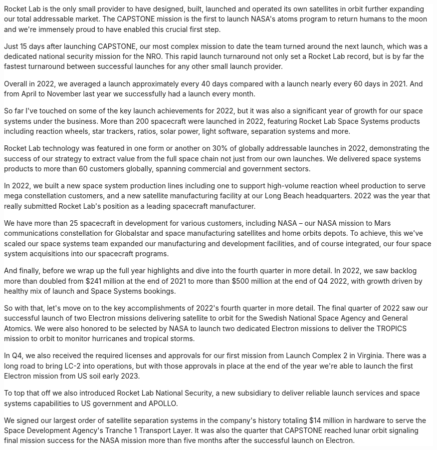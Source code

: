 Rocket Lab is the only small provider to have designed, built, launched and operated its own satellites in orbit further expanding our total addressable market. The CAPSTONE mission is the first to launch NASA's atoms program to return humans to the moon and we're immensely proud to have enabled this crucial first step.

Just 15 days after launching CAPSTONE, our most complex mission to date the team turned around the next launch, which was a dedicated national security mission for the NRO. This rapid launch turnaround not only set a Rocket Lab record, but is by far the fastest turnaround between successful launches for any other small launch provider.

Overall in 2022, we averaged a launch approximately every 40 days compared with a launch nearly every 60 days in 2021. And from April to November last year we successfully had a launch every month.

So far I've touched on some of the key launch achievements for 2022, but it was also a significant year of growth for our space systems under the business. More than 200 spacecraft were launched in 2022, featuring Rocket Lab Space Systems products including reaction wheels, star trackers, ratios, solar power, light software, separation systems and more.

Rocket Lab technology was featured in one form or another on 30% of globally addressable launches in 2022, demonstrating the success of our strategy to extract value from the full space chain not just from our own launches. We delivered space systems products to more than 60 customers globally, spanning commercial and government sectors.

In 2022, we built a new space system production lines including one to support high-volume reaction wheel production to serve mega constellation customers, and a new satellite manufacturing facility at our Long Beach headquarters. 2022 was the year that really submitted Rocket Lab's position as a leading spacecraft manufacturer.

We have more than 25 spacecraft in development for various customers, including NASA – our NASA mission to Mars communications constellation for Globalstar and space manufacturing satellites and home orbits depots. To achieve, this we've scaled our space systems team expanded our manufacturing and development facilities, and of course integrated, our four space system acquisitions into our spacecraft programs.

And finally, before we wrap up the full year highlights and dive into the fourth quarter in more detail. In 2022, we saw backlog more than doubled from $241 million at the end of 2021 to more than $500 million at the end of Q4 2022, with growth driven by healthy mix of launch and Space Systems bookings.

So with that, let's move on to the key accomplishments of 2022's fourth quarter in more detail. The final quarter of 2022 saw our successful launch of two Electron missions delivering satellite to orbit for the Swedish National Space Agency and General Atomics. We were also honored to be selected by NASA to launch two dedicated Electron missions to deliver the TROPICS mission to orbit to monitor hurricanes and tropical storms.

In Q4, we also received the required licenses and approvals for our first mission from Launch Complex 2 in Virginia. There was a long road to bring LC-2 into operations, but with those approvals in place at the end of the year we're able to launch the first Electron mission from US soil early 2023.

To top that off we also introduced Rocket Lab National Security, a new subsidiary to deliver reliable launch services and space systems capabilities to US government and APOLLO.

We signed our largest order of satellite separation systems in the company's history totaling $14 million in hardware to serve the Space Development Agency's Tranche 1 Transport Layer. It was also the quarter that CAPSTONE reached lunar orbit signaling final mission success for the NASA mission more than five months after the successful launch on Electron.
